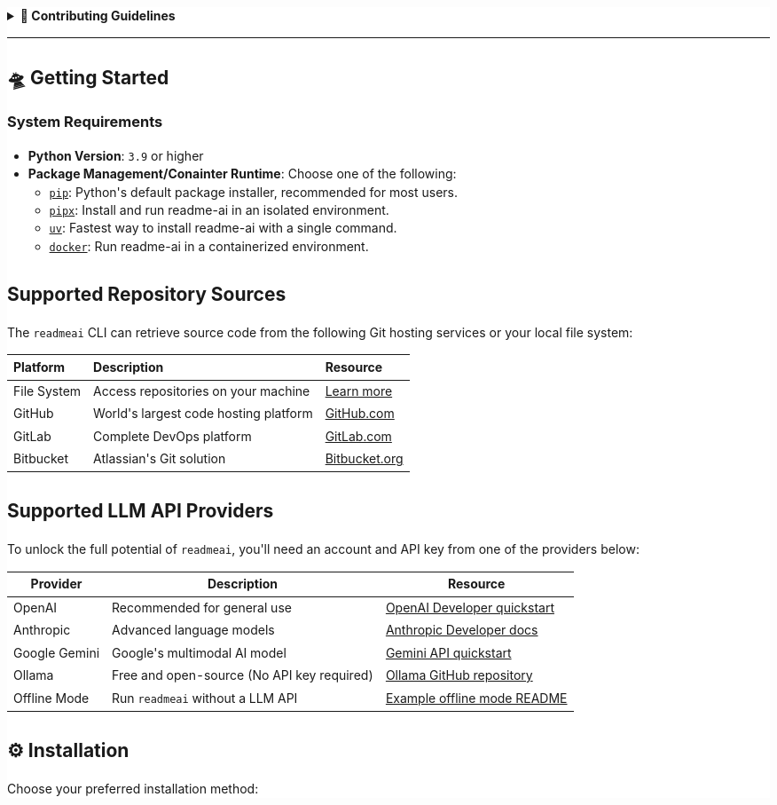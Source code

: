 <details closed><summary><strong>🔰 Contributing Guidelines</strong></summary></details>

---

## 🛸 Getting Started

### System Requirements

- **Python Version**: `3.9` or higher
- **Package Management/Conainter Runtime**: Choose one of the following:
    - [`pip`][pip]: Python's default package installer, recommended for most users.
    - [`pipx`][pipx]: Install and run readme-ai in an isolated environment.
    - [`uv`][uv]: Fastest way to install readme-ai with a single command.
    - [`docker`][docker]: Run readme-ai in a containerized environment.

## Supported Repository Sources

The `readmeai` CLI can retrieve source code from the following Git hosting services or your local file system:

| Platform | Description | Resource |
| :------- | :---------- | :--- |
| File System | Access repositories on your machine | [Learn more][file-system] |
| GitHub | World's largest code hosting platform | [GitHub.com][github] |
| GitLab | Complete DevOps platform | [GitLab.com][gitlab] |
| Bitbucket | Atlassian's Git solution | [Bitbucket.org][bitbucket] |

## Supported LLM API Providers

To unlock the full potential of `readmeai`, you'll need an account and API key from one of the providers below:

| Provider | Description | Resource |
|----------|-------------|-------|
| OpenAI | Recommended for general use | [OpenAI Developer quickstart][openai] |
| Anthropic | Advanced language models | [Anthropic Developer docs][anthropic] |
| Google Gemini | Google's multimodal AI model | [Gemini API quickstart][gemini] |
| Ollama | Free and open-source (No API key required) | [Ollama GitHub repository][ollama] |
| Offline Mode | Run `readmeai` without a LLM API | [Example offline mode README][offline-mode] |

## ⚙️ Installation

Choose your preferred installation method:




[readme-ai]: https://github.com/eli64s/readme-ai
[return]: https://img.shields.io/badge/Back_to_top-5D4ED3?style=flat&logo=ReadMe&logoColor=white
[contributing]: https://github.com/eli64s/readme-ai/blob/main/CONTRIBUTING.md
[discussions]: https://github.com/eli64s/readme-ai/discussions
[issues]: https://github.com/eli64s/readme-ai/issues
[license]: https://github.com/eli64s/readme-ai/blob/main/LICENSE
[pulls]: https://github.com/eli64s/readme-ai/pulls "submit a pull request"
[mkdocs]: https://eli64s.github.io/readme-ai "Official Documentation"
[docker]: https://docs.docker.com/ "docker"
[pip]: https://pip.pypa.io/en/stable/ "pip"
[pipx]: https://pipx.pypa.io/stable/ "pipx"
[uv]: https://docs.astral.sh/uv/ "uv"
[file-system]: https://en.wikipedia.org/wiki/File_system "Learn more"
[github]: https://github.com/ "GitHub.com"
[gitlab]: https://gitlab.com/ "GitLab.com"
[bitbucket]: https://bitbucket.org/ "Bitbucket.org"
[openai]: https://platform.openai.com/docs/quickstart/account-setup: "OpenAI Developer quickstart"
[anthropic]: https://docs.anthropic.com/en/home "Anthropic Developer docs"
[gemini]: https://ai.google.dev/tutorials/python_quickstart "Gemini API quickstart"
[ollama]: https://github.com/ollama/ollama "Ollama GitHub repository"
[default]: https://github.com/eli64s/readme-ai/blob/main/examples/readme-ai.md "readme-python.md"
[ascii-header]: https://github.com/eli64s/readme-ai/blob/main/examples/headers/ascii.md "ascii.md"
[classic-header]: https://github.com/eli64s/readme-ai/blob/main/examples/headers/classic.md "readme-postgres.md"
[compact-header]: https://github.com/eli64s/readme-ai/blob/main/examples/headers/compact.md "readme-java.md"
[modern-header]: https://github.com/eli64s/readme-ai/blob/main/examples/headers/modern.md "readme-pyflink.md"
[svg-banner]: https://github.com/eli64s/readme-ai/blob/main/examples/banners/svg-banner.md "readme-streamlit.md"
[dalle-logo]: https://github.com/eli64s/readme-ai/blob/main/examples/logos/dalle.md "readme-vercel.md"
[readme-kotlin]: https://github.com/eli64s/readme-ai/blob/main/examples/readme-kotlin.md "readme-kotlin.md"
[for-the-badge]: https://github.com/eli64s/readme-ai/blob/main/examples/readme-docker-go.md "readme-docker-go.md"
[fastapi-redis]: https://github.com/eli64s/readme-ai/blob/main/examples/readme-fastapi-redis.md "readme-fastapi-redis.md"
[offline-mode]: https://github.com/eli64s/readme-ai/blob/main/examples/offline-mode/readme-litellm.md "readme-litellm.md"
[readme-ai]: https://github.com/eli64s/readme-ai "readme-ai"
[pyflink]: https://github.com/eli64s/pyflink-poc "pyflink-poc"
[postgres]: https://github.com/jwills/buenavista "Buenavista"
[java]: https://github.com/avjinder/Minimal-Todo "minimal-todo"
[kotlin]: https://github.com/rumaan/file.io-Android-Client "android-client"
[docker-golang]: https://github.com/olliefr/docker-gs-ping "docker-gs-ping"
[vercel]: https://github.com/PiyushSuthar/github-readme-quotes "github-readme-quotes"
[streamlit]: https://github.com/eli64s/readme-ai-streamlit  "readme-ai-streamlit"
[fastapi]: https://github.com/FerrariDG/async-ml-inference "async-ml-inference"
[litellm]: https://github.com/BerriAI/litellm "offline-mode"